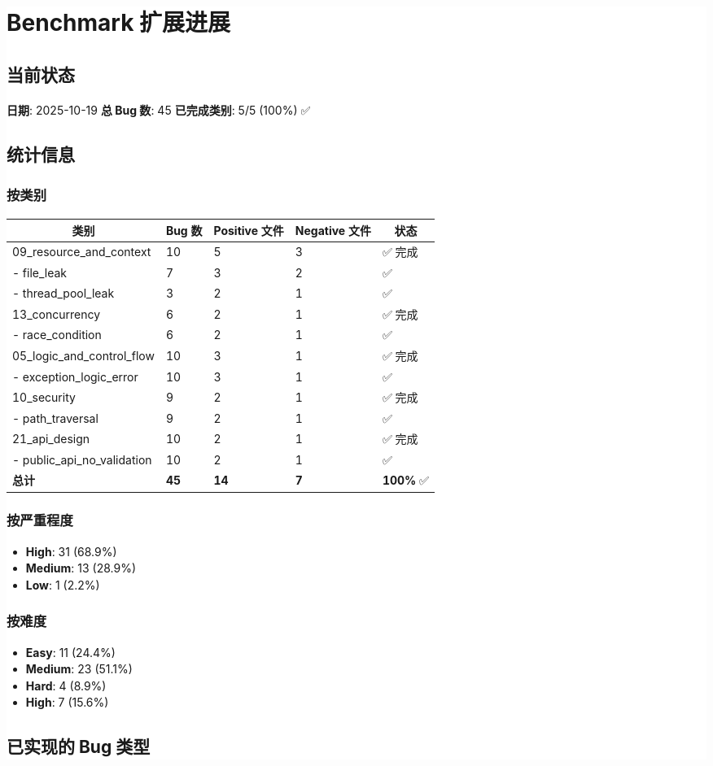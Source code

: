 # Benchmark 扩展进展

## 当前状态

**日期**: 2025-10-19
**总 Bug 数**: 45
**已完成类别**: 5/5 (100%) ✅

## 统计信息

### 按类别

| 类别 | Bug 数 | Positive 文件 | Negative 文件 | 状态 |
|------|--------|--------------|--------------|------|
| 09_resource_and_context | 10 | 5 | 3 | ✅ 完成 |
| - file_leak | 7 | 3 | 2 | ✅ |
| - thread_pool_leak | 3 | 2 | 1 | ✅ |
| 13_concurrency | 6 | 2 | 1 | ✅ 完成 |
| - race_condition | 6 | 2 | 1 | ✅ |
| 05_logic_and_control_flow | 10 | 3 | 1 | ✅ 完成 |
| - exception_logic_error | 10 | 3 | 1 | ✅ |
| 10_security | 9 | 2 | 1 | ✅ 完成 |
| - path_traversal | 9 | 2 | 1 | ✅ |
| 21_api_design | 10 | 2 | 1 | ✅ 完成 |
| - public_api_no_validation | 10 | 2 | 1 | ✅ |
| **总计** | **45** | **14** | **7** | **100%** ✅ |

### 按严重程度

- **High**: 31 (68.9%)
- **Medium**: 13 (28.9%)
- **Low**: 1 (2.2%)

### 按难度

- **Easy**: 11 (24.4%)
- **Medium**: 23 (51.1%)
- **Hard**: 4 (8.9%)
- **High**: 7 (15.6%)

## 已实现的 Bug 类型
